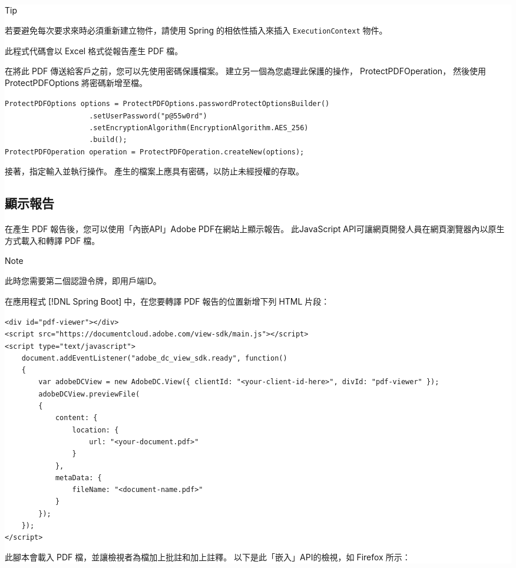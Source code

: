 >[!TIP]
>
> 若要避免每次要求來時必須重新建立物件，請使用 Spring 的相依性插入來插入 `ExecutionContext` 物件。

此程式代碼會以 Excel 格式從報告產生 PDF 檔。

在將此 PDF 傳送給客戶之前，您可以先使用密碼保護檔案。 建立另一個為您處理此保護的操作， ProtectPDFOperation， 然後使用 ProtectPDFOptions 將密碼新增至檔。

```
ProtectPDFOptions options = ProtectPDFOptions.passwordProtectOptionsBuilder()
                    .setUserPassword("p@55w0rd")
                    .setEncryptionAlgorithm(EncryptionAlgorithm.AES_256)
                    .build();
ProtectPDFOperation operation = ProtectPDFOperation.createNew(options);
```

接著，指定輸入並執行操作。 產生的檔案上應具有密碼，以防止未經授權的存取。

## 顯示報告

在產生 PDF 報告後，您可以使用「內嵌API」Adobe PDF在網站上顯示報告。 此JavaScript API可讓網頁開發人員在網頁瀏覽器內以原生方式載入和轉譯 PDF 檔。

>[!NOTE]
>
> 此時您需要第二個認證令牌，即用戶端ID。

在應用程式 [!DNL Spring Boot] 中，在您要轉譯 PDF 報告的位置新增下列 HTML 片段：

```
<div id="pdf-viewer"></div>
<script src="https://documentcloud.adobe.com/view-sdk/main.js"></script>
<script type="text/javascript">
    document.addEventListener("adobe_dc_view_sdk.ready", function()
    {
        var adobeDCView = new AdobeDC.View({ clientId: "<your-client-id-here>", divId: "pdf-viewer" });
        adobeDCView.previewFile(
        {
            content: {
                location: {
                    url: "<your-document.pdf>"
                }
            },
            metaData: {
                fileName: "<document-name.pdf>"
            }
        });
    });
</script>
```

此腳本會載入 PDF 檔，並讓檢視者為檔加上批註和加上註釋。 以下是此「嵌入」API的檢視，如 Firefox 所示：
